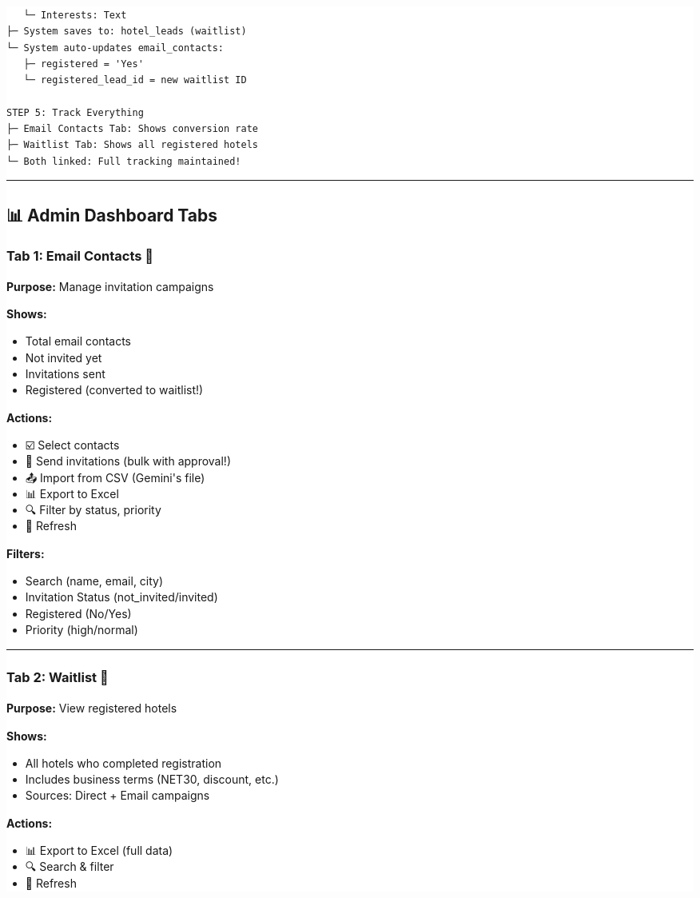 ```
   └─ Interests: Text
├─ System saves to: hotel_leads (waitlist)
└─ System auto-updates email_contacts:
   ├─ registered = 'Yes'
   └─ registered_lead_id = new waitlist ID

STEP 5: Track Everything
├─ Email Contacts Tab: Shows conversion rate
├─ Waitlist Tab: Shows all registered hotels
└─ Both linked: Full tracking maintained!
```

---

## 📊 Admin Dashboard Tabs

### **Tab 1: Email Contacts** 📧
**Purpose:** Manage invitation campaigns

**Shows:**
- Total email contacts
- Not invited yet
- Invitations sent
- Registered (converted to waitlist!)

**Actions:**
- ☑️ Select contacts
- 📧 Send invitations (bulk with approval!)
- 📤 Import from CSV (Gemini's file)
- 📊 Export to Excel
- 🔍 Filter by status, priority
- 🔄 Refresh

**Filters:**
- Search (name, email, city)
- Invitation Status (not_invited/invited)
- Registered (No/Yes)
- Priority (high/normal)

---

### **Tab 2: Waitlist** 🎯
**Purpose:** View registered hotels

**Shows:**
- All hotels who completed registration
- Includes business terms (NET30, discount, etc.)
- Sources: Direct + Email campaigns

**Actions:**
- 📊 Export to Excel (full data)
- 🔍 Search & filter
- 🔄 Refresh
